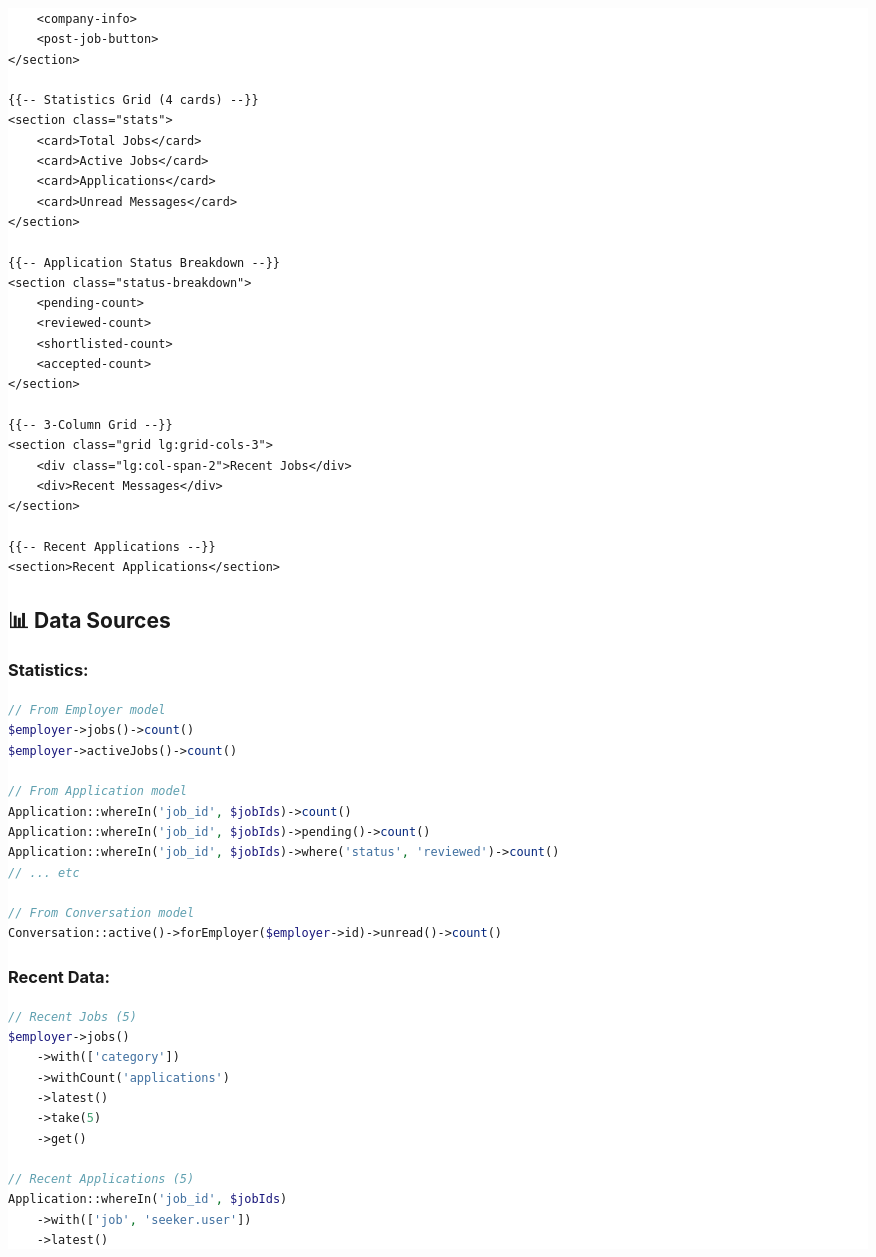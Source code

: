 ```blade
    <company-info>
    <post-job-button>
</section>

{{-- Statistics Grid (4 cards) --}}
<section class="stats">
    <card>Total Jobs</card>
    <card>Active Jobs</card>
    <card>Applications</card>
    <card>Unread Messages</card>
</section>

{{-- Application Status Breakdown --}}
<section class="status-breakdown">
    <pending-count>
    <reviewed-count>
    <shortlisted-count>
    <accepted-count>
</section>

{{-- 3-Column Grid --}}
<section class="grid lg:grid-cols-3">
    <div class="lg:col-span-2">Recent Jobs</div>
    <div>Recent Messages</div>
</section>

{{-- Recent Applications --}}
<section>Recent Applications</section>
```

## 📊 Data Sources

### Statistics:
```php
// From Employer model
$employer->jobs()->count()
$employer->activeJobs()->count()

// From Application model
Application::whereIn('job_id', $jobIds)->count()
Application::whereIn('job_id', $jobIds)->pending()->count()
Application::whereIn('job_id', $jobIds)->where('status', 'reviewed')->count()
// ... etc

// From Conversation model
Conversation::active()->forEmployer($employer->id)->unread()->count()
```

### Recent Data:
```php
// Recent Jobs (5)
$employer->jobs()
    ->with(['category'])
    ->withCount('applications')
    ->latest()
    ->take(5)
    ->get()

// Recent Applications (5)
Application::whereIn('job_id', $jobIds)
    ->with(['job', 'seeker.user'])
    ->latest()
```
